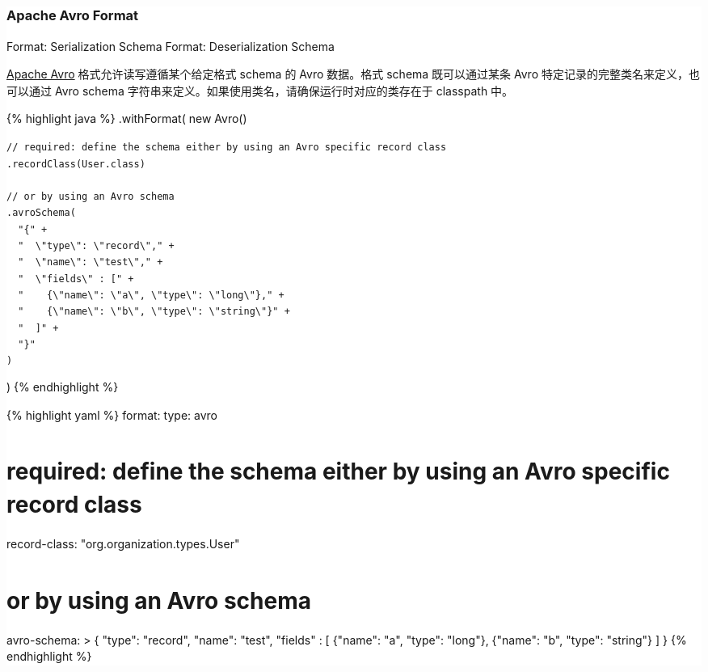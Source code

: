### Apache Avro Format

<span class="label label-info">Format: Serialization Schema</span>
<span class="label label-info">Format: Deserialization Schema</span>

[Apache Avro](https://avro.apache.org/) 格式允许读写遵循某个给定格式 schema 的 Avro 数据。格式 schema 既可以通过某条 Avro 特定记录的完整类名来定义，也可以通过 Avro schema 字符串来定义。如果使用类名，请确保运行时对应的类存在于 classpath 中。

<div class="codetabs" markdown="1">
<div data-lang="Java/Scala" markdown="1">
{% highlight java %}
.withFormat(
  new Avro()

    // required: define the schema either by using an Avro specific record class
    .recordClass(User.class)

    // or by using an Avro schema
    .avroSchema(
      "{" +
      "  \"type\": \"record\"," +
      "  \"name\": \"test\"," +
      "  \"fields\" : [" +
      "    {\"name\": \"a\", \"type\": \"long\"}," +
      "    {\"name\": \"b\", \"type\": \"string\"}" +
      "  ]" +
      "}"
    )
)
{% endhighlight %}
</div>

<div data-lang="YAML" markdown="1">
{% highlight yaml %}
format:
  type: avro

  # required: define the schema either by using an Avro specific record class
  record-class: "org.organization.types.User"

  # or by using an Avro schema
  avro-schema: >
    {
      "type": "record",
      "name": "test",
      "fields" : [
        {"name": "a", "type": "long"},
        {"name": "b", "type": "string"}
      ]
    }
{% endhighlight %}
</div>
</div>
